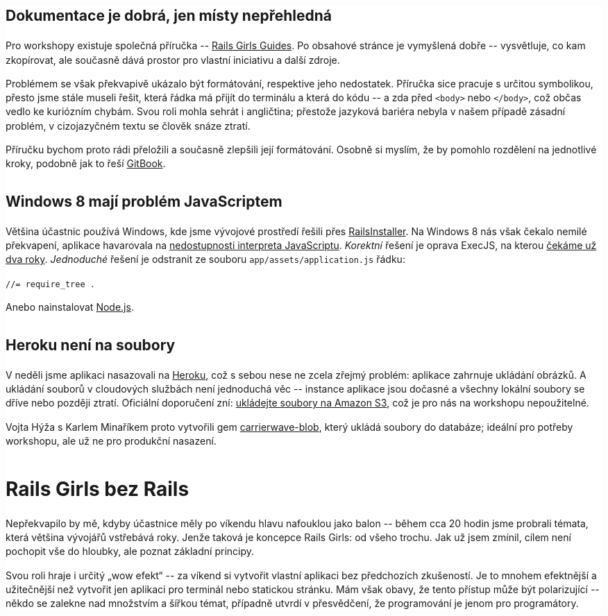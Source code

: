## Dokumentace je dobrá, jen místy nepřehledná

Pro workshopy existuje společná příručka -- [Rails Girls Guides](http://guides.railsgirls.com/). Po obsahové stránce je vymyšlená dobře -- vysvětluje, co kam zkopírovat, ale současně dává prostor pro vlastní iniciativu a další zdroje.

Problémem se však překvapivě ukázalo být formátování, respektive jeho nedostatek. Příručka sice pracuje s určitou symbolikou, přesto jsme stále museli řešit, která řádka má přijít do terminálu a která do kódu -- a zda před `<body>` nebo `</body>`, což občas vedlo ke kuriózním chybám. Svou roli mohla sehrát i angličtina; přestože jazyková bariéra nebyla v našem případě zásadní problém, v cizojazyčném textu se člověk snáze ztratí.

Příručku bychom proto rádi přeložili a současně zlepšili její formátování. Osobně si myslím, že by pomohlo rozdělení na jednotlivé kroky, podobně jak to řeší [GitBook](https://www.gitbook.io/).

## Windows 8 mají problém JavaScriptem

Většina účastnic používá Windows, kde jsme vývojové prostředí řešili přes [RailsInstaller](http://railsinstaller.org/). Na Windows 8 nás však čekalo nemilé překvapení, aplikace havarovala na [nedostupnosti interpreta JavaScriptu](http://stackoverflow.com/questions/12520456/execjsruntimeerror-on-windows-trying-to-follow-rubytutorial). *Korektní* řešení je oprava ExecJS, na kterou [čekáme už dva roky](https://github.com/sstephenson/execjs/issues/81). *Jednoduché* řešení je odstranit ze souboru `app/assets/application.js` řádku:

    //= require_tree .

Anebo nainstalovat [Node.js](http://www.nodejs.org/).

## Heroku není na soubory

V neděli jsme aplikaci nasazovali na [Heroku](https://www.heroku.com/), což s sebou nese ne zcela zřejmý problém: aplikace zahrnuje ukládání obrázků. A ukládání souborů v cloudových službách není jednoduchá věc -- instance aplikace jsou dočasné a všechny lokální soubory se dříve nebo později ztratí. Oficiální doporučení zní: [ukládejte soubory na Amazon S3](https://devcenter.heroku.com/articles/s3), což je pro nás na workshopu nepoužitelné.

Vojta Hýža s Karlem Minaříkem proto vytvořili gem [carrierwave-blob](https://gist.github.com/karmi/f1dc8c75d67b92b23a55), který ukládá soubory do databáze; ideální pro potřeby workshopu, ale už ne pro produkční nasazení.

# Rails Girls bez Rails

Nepřekvapilo by mě, kdyby účastnice měly po víkendu hlavu nafouklou jako balon -- během cca 20 hodin jsme probrali témata, která většina vývojářů vstřebává roky. Jenže taková je koncepce Rails Girls: od všeho trochu. Jak už jsem zmínil, cílem není pochopit vše do hloubky, ale poznat základní principy.

Svou roli hraje i určitý „wow efekt“ -- za víkend si vytvořit vlastní aplikaci bez předchozích zkušeností. Je to mnohem efektnější a užitečnější než vytvořit jen aplikaci pro terminál nebo statickou stránku. Mám však obavy, že tento přístup může být polarizující -- někdo se zalekne nad množstvím a šířkou témat, případně utvrdí v přesvědčení, že programování je jenom pro programátory.
